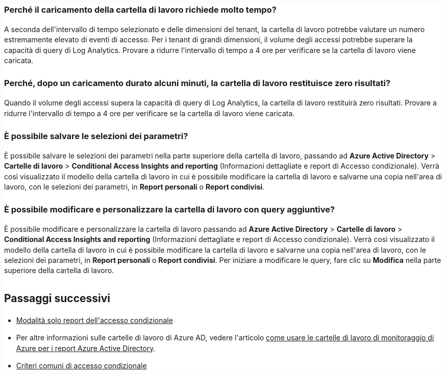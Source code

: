 ### <a name="why-is-the-workbook-taking-a-long-time-to-load"></a>Perché il caricamento della cartella di lavoro richiede molto tempo?  

A seconda dell'intervallo di tempo selezionato e delle dimensioni del tenant, la cartella di lavoro potrebbe valutare un numero estremamente elevato di eventi di accesso. Per i tenant di grandi dimensioni, il volume degli accessi potrebbe superare la capacità di query di Log Analytics. Provare a ridurre l'intervallo di tempo a 4 ore per verificare se la cartella di lavoro viene caricata.  

### <a name="after-loading-for-a-few-minutes-why-is-the-workbook-returning-zero-results"></a>Perché, dopo un caricamento durato alcuni minuti, la cartella di lavoro restituisce zero risultati? 

Quando il volume degli accessi supera la capacità di query di Log Analytics, la cartella di lavoro restituirà zero risultati. Provare a ridurre l'intervallo di tempo a 4 ore per verificare se la cartella di lavoro viene caricata.  

### <a name="can-i-save-my-parameter-selections"></a>È possibile salvare le selezioni dei parametri?  

È possibile salvare le selezioni dei parametri nella parte superiore della cartella di lavoro, passando ad **Azure Active Directory** > **Cartelle di lavoro** > **Conditional Access Insights and reporting** (Informazioni dettagliate e report di Accesso condizionale). Verrà così visualizzato il modello della cartella di lavoro in cui è possibile modificare la cartella di lavoro e salvarne una copia nell'area di lavoro, con le selezioni dei parametri, in **Report personali** o **Report condivisi**. 

### <a name="can-i-edit-and-customize-the-workbook-with-additional-queries"></a>È possibile modificare e personalizzare la cartella di lavoro con query aggiuntive? 

È possibile modificare e personalizzare la cartella di lavoro passando ad **Azure Active Directory** > **Cartelle di lavoro** > **Conditional Access Insights and reporting** (Informazioni dettagliate e report di Accesso condizionale). Verrà così visualizzato il modello della cartella di lavoro in cui è possibile modificare la cartella di lavoro e salvarne una copia nell'area di lavoro, con le selezioni dei parametri, in **Report personali** o **Report condivisi**. Per iniziare a modificare le query, fare clic su **Modifica** nella parte superiore della cartella di lavoro.  
 
## <a name="next-steps"></a>Passaggi successivi

- [Modalità solo report dell'accesso condizionale](concept-conditional-access-report-only.md)

- Per altre informazioni sulle cartelle di lavoro di Azure AD, vedere l'articolo [come usare le cartelle di lavoro di monitoraggio di Azure per i report Azure Active Directory](../reports-monitoring/howto-use-azure-monitor-workbooks.md).

- [Criteri comuni di accesso condizionale ](concept-conditional-access-policy-common.md)

